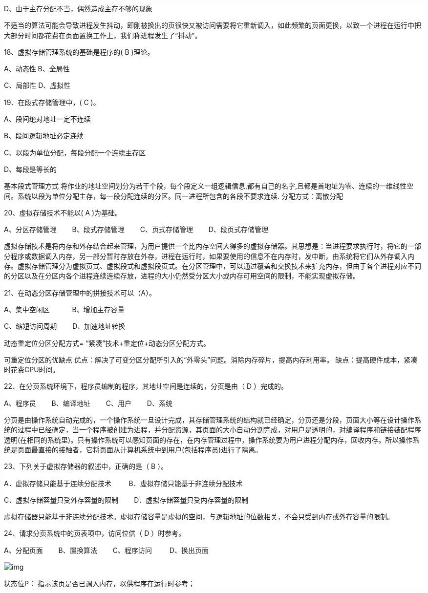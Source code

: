 D、由于主存分配不当，偶然造成主存不够的现象

不适当的算法可能会导致进程发生抖动，即刚被换出的页很快又被访问需要将它重新调入，如此频繁的页面更换，以致一个进程在运行中把大部分时间都花费在页面置换工作上，我们称进程发生了“抖动”。

18、虚拟存储管理系统的基础是程序的( B  )理论。

A、动态性 B、全局性

C、局部性 D、虚拟性

19、在段式存储管理中，(   C )。

A、段间绝对地址一定不连续

B、段间逻辑地址必定连续

C、以段为单位分配，每段分配一个连续主存区

D、每段是等长的

 基本段式管理方式 将作业的地址空间划分为若干个段，每个段定义一组逻辑信息,都有自己的名字,且都是首地址为零、连续的一维线性空间。系统以段为单位分配主存，每一段分配连续的分区。同一进程所包含的各段不要求连续. 分配方式：离散分配

 20、虚拟存储技术不能以( A )为基础。

A、分区存储管理 　　B、段式存储管理 　　C、页式存储管理 　　D、段页式存储管理

虚拟存储技术是将内存和外存结合起来管理，为用户提供一个比内存空间大得多的虚拟存储器。其思想是：当进程要求执行时，将它的一部分程序或数据调入内存，另一部分暂时存放在外存，进程在运行时，如果要使用的信息不在内存时，发中断，由系统将它们从外存调入内存。虚拟存储管理分为虚拟页式、虚拟段式和虚拟段页式。在分区管理中，可以通过覆盖和交换技术来扩充内存，但由于各个进程对应不同的分区以及在分区内各个进程连续连续存放，进程的大小仍然受分区大小或内存可用空间的限制，不能实现虚拟存储。

21、在动态分区存储管理中的拼接技术可以（A）。

A、集中空闲区 　　　B、增加主存容量

C、缩短访问周期 　　D、加速地址转换

 动态重定位分区分配方式= “紧凑”技术+重定位+动态分区分配方式。

可重定位分区的优缺点 优点：解决了可变分区分配所引入的“外零头”问题。消除内存碎片，提高内存利用率。 缺点：提高硬件成本，紧凑时花费CPU时间。

 22、在分页系统环境下，程序员编制的程序，其地址空间是连续的，分页是由（  D  ）完成的。

A、程序员 　　B、编译地址 　　C、用户 　　D、系统

分页是由操作系统自动完成的，一个操作系统一旦设计完成，其存储管理系统的结构就已经确定，分页还是分段，页面大小等在设计操作系统的过程中已经确定，当一个程序被创建为进程，并分配资源，其页面的大小自动分割完成，对用户是透明的，对编译程序和链接装配程序透明(在相同的系统里)。只有操作系统可以感知页面的存在，在内存管理过程中，操作系统要为用户进程分配内存，回收内存。所以操作系统是页面最直接的接触者，它将页面从计算机系统中到用户(包括程序员)进行了隔离。

23、下列关于虚拟存储器的叙述中，正确的是（  B   ）。

A．虚拟存储只能基于连续分配技术 　　    B．虚拟存储只能基于非连续分配技术

C．虚拟存储容量只受外存容量的限制 　　D．虚拟存储容量只受内存容量的限制

虚拟存储器只能基于非连续分配技术。虚拟存储容量是虚拟的空间，与逻辑地址的位数相关，不会只受到内存或外存容量的限制。

24、请求分页系统中的页表项中，访问位供（ D ）时参考。

A、分配页面  　　B、置换算法  　　C、程序访问 　　 D、换出页面

![img](https://img2018.cnblogs.com/blog/1201066/201812/1201066-20181218154341970-343248326.png)

状态位P： 指示该页是否已调入内存，以供程序在运行时参考；
